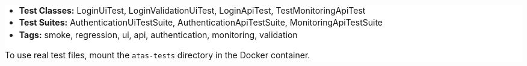 - **Test Classes:** LoginUiTest, LoginValidationUiTest, LoginApiTest, TestMonitoringApiTest
- **Test Suites:** AuthenticationUiTestSuite, AuthenticationApiTestSuite, MonitoringApiTestSuite
- **Tags:** smoke, regression, ui, api, authentication, monitoring, validation

To use real test files, mount the `atas-tests` directory in the Docker container.
